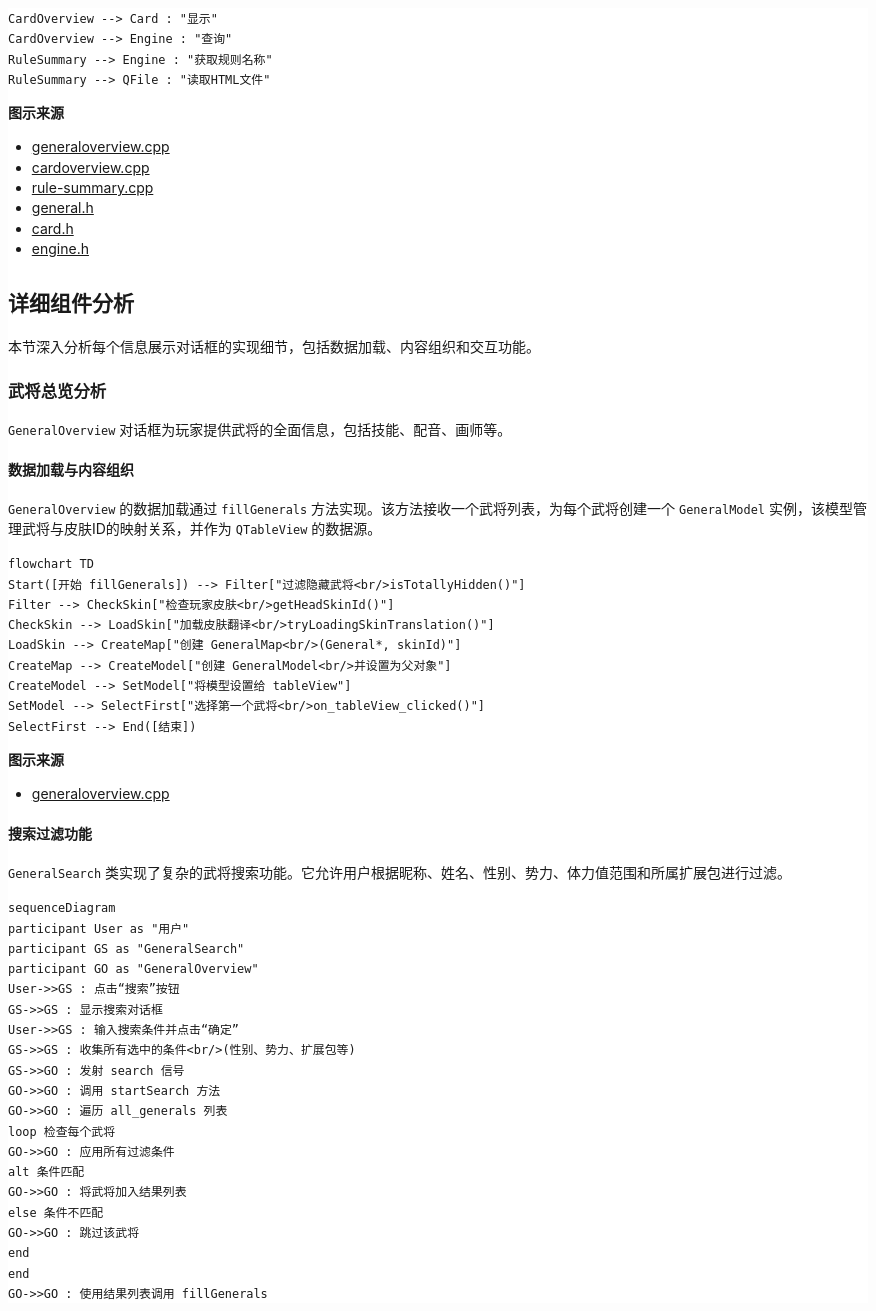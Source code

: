```mermaid
CardOverview --> Card : "显示"
CardOverview --> Engine : "查询"
RuleSummary --> Engine : "获取规则名称"
RuleSummary --> QFile : "读取HTML文件"
```

**图示来源**
- [generaloverview.cpp](file://src/dialog/generaloverview.cpp#L100-L200)
- [cardoverview.cpp](file://src/dialog/cardoverview.cpp#L100-L150)
- [rule-summary.cpp](file://src/dialog/rule-summary.cpp#L50-L80)
- [general.h](file://src/core/general.h#L50-L100)
- [card.h](file://src/core/card.h#L50-L100)
- [engine.h](file://src/core/engine.h#L50-L100)

## 详细组件分析
本节深入分析每个信息展示对话框的实现细节，包括数据加载、内容组织和交互功能。

### 武将总览分析
`GeneralOverview` 对话框为玩家提供武将的全面信息，包括技能、配音、画师等。

#### 数据加载与内容组织
`GeneralOverview` 的数据加载通过 `fillGenerals` 方法实现。该方法接收一个武将列表，为每个武将创建一个 `GeneralModel` 实例，该模型管理武将与皮肤ID的映射关系，并作为 `QTableView` 的数据源。

```mermaid
flowchart TD
Start([开始 fillGenerals]) --> Filter["过滤隐藏武将<br/>isTotallyHidden()"]
Filter --> CheckSkin["检查玩家皮肤<br/>getHeadSkinId()"]
CheckSkin --> LoadSkin["加载皮肤翻译<br/>tryLoadingSkinTranslation()"]
LoadSkin --> CreateMap["创建 GeneralMap<br/>(General*, skinId)"]
CreateMap --> CreateModel["创建 GeneralModel<br/>并设置为父对象"]
CreateModel --> SetModel["将模型设置给 tableView"]
SetModel --> SelectFirst["选择第一个武将<br/>on_tableView_clicked()"]
SelectFirst --> End([结束])
```

**图示来源**
- [generaloverview.cpp](file://src/dialog/generaloverview.cpp#L200-L300)

#### 搜索过滤功能
`GeneralSearch` 类实现了复杂的武将搜索功能。它允许用户根据昵称、姓名、性别、势力、体力值范围和所属扩展包进行过滤。

```mermaid
sequenceDiagram
participant User as "用户"
participant GS as "GeneralSearch"
participant GO as "GeneralOverview"
User->>GS : 点击“搜索”按钮
GS->>GS : 显示搜索对话框
User->>GS : 输入搜索条件并点击“确定”
GS->>GS : 收集所有选中的条件<br/>(性别、势力、扩展包等)
GS->>GO : 发射 search 信号
GO->>GO : 调用 startSearch 方法
GO->>GO : 遍历 all_generals 列表
loop 检查每个武将
GO->>GO : 应用所有过滤条件
alt 条件匹配
GO->>GO : 将武将加入结果列表
else 条件不匹配
GO->>GO : 跳过该武将
end
end
GO->>GO : 使用结果列表调用 fillGenerals
```
